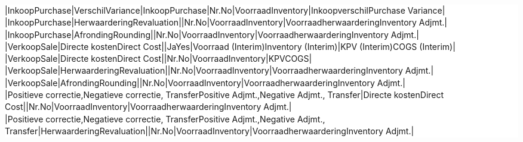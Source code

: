 |<span data-ttu-id="057fe-129">Inkoop</span><span class="sxs-lookup"><span data-stu-id="057fe-129">Purchase</span></span>|<span data-ttu-id="057fe-130">Verschil</span><span class="sxs-lookup"><span data-stu-id="057fe-130">Variance</span></span>|<span data-ttu-id="057fe-131">Inkoop</span><span class="sxs-lookup"><span data-stu-id="057fe-131">Purchase</span></span>|<span data-ttu-id="057fe-132">Nr.</span><span class="sxs-lookup"><span data-stu-id="057fe-132">No</span></span>|<span data-ttu-id="057fe-133">Voorraad</span><span class="sxs-lookup"><span data-stu-id="057fe-133">Inventory</span></span>|<span data-ttu-id="057fe-134">Inkoopverschil</span><span class="sxs-lookup"><span data-stu-id="057fe-134">Purchase Variance</span></span>|  
|<span data-ttu-id="057fe-135">Inkoop</span><span class="sxs-lookup"><span data-stu-id="057fe-135">Purchase</span></span>|<span data-ttu-id="057fe-136">Herwaardering</span><span class="sxs-lookup"><span data-stu-id="057fe-136">Revaluation</span></span>||<span data-ttu-id="057fe-137">Nr.</span><span class="sxs-lookup"><span data-stu-id="057fe-137">No</span></span>|<span data-ttu-id="057fe-138">Voorraad</span><span class="sxs-lookup"><span data-stu-id="057fe-138">Inventory</span></span>|<span data-ttu-id="057fe-139">Voorraadherwaardering</span><span class="sxs-lookup"><span data-stu-id="057fe-139">Inventory Adjmt.</span></span>|  
|<span data-ttu-id="057fe-140">Inkoop</span><span class="sxs-lookup"><span data-stu-id="057fe-140">Purchase</span></span>|<span data-ttu-id="057fe-141">Afronding</span><span class="sxs-lookup"><span data-stu-id="057fe-141">Rounding</span></span>||<span data-ttu-id="057fe-142">Nr.</span><span class="sxs-lookup"><span data-stu-id="057fe-142">No</span></span>|<span data-ttu-id="057fe-143">Voorraad</span><span class="sxs-lookup"><span data-stu-id="057fe-143">Inventory</span></span>|<span data-ttu-id="057fe-144">Voorraadherwaardering</span><span class="sxs-lookup"><span data-stu-id="057fe-144">Inventory Adjmt.</span></span>|  
|<span data-ttu-id="057fe-145">Verkoop</span><span class="sxs-lookup"><span data-stu-id="057fe-145">Sale</span></span>|<span data-ttu-id="057fe-146">Directe kosten</span><span class="sxs-lookup"><span data-stu-id="057fe-146">Direct Cost</span></span>||<span data-ttu-id="057fe-147">Ja</span><span class="sxs-lookup"><span data-stu-id="057fe-147">Yes</span></span>|<span data-ttu-id="057fe-148">Voorraad (Interim)</span><span class="sxs-lookup"><span data-stu-id="057fe-148">Inventory  (Interim)</span></span>|<span data-ttu-id="057fe-149">KPV (Interim)</span><span class="sxs-lookup"><span data-stu-id="057fe-149">COGS (Interim)</span></span>|  
|<span data-ttu-id="057fe-150">Verkoop</span><span class="sxs-lookup"><span data-stu-id="057fe-150">Sale</span></span>|<span data-ttu-id="057fe-151">Directe kosten</span><span class="sxs-lookup"><span data-stu-id="057fe-151">Direct Cost</span></span>||<span data-ttu-id="057fe-152">Nr.</span><span class="sxs-lookup"><span data-stu-id="057fe-152">No</span></span>|<span data-ttu-id="057fe-153">Voorraad</span><span class="sxs-lookup"><span data-stu-id="057fe-153">Inventory</span></span>|<span data-ttu-id="057fe-154">KPV</span><span class="sxs-lookup"><span data-stu-id="057fe-154">COGS</span></span>|  
|<span data-ttu-id="057fe-155">Verkoop</span><span class="sxs-lookup"><span data-stu-id="057fe-155">Sale</span></span>|<span data-ttu-id="057fe-156">Herwaardering</span><span class="sxs-lookup"><span data-stu-id="057fe-156">Revaluation</span></span>||<span data-ttu-id="057fe-157">Nr.</span><span class="sxs-lookup"><span data-stu-id="057fe-157">No</span></span>|<span data-ttu-id="057fe-158">Voorraad</span><span class="sxs-lookup"><span data-stu-id="057fe-158">Inventory</span></span>|<span data-ttu-id="057fe-159">Voorraadherwaardering</span><span class="sxs-lookup"><span data-stu-id="057fe-159">Inventory Adjmt.</span></span>|  
|<span data-ttu-id="057fe-160">Verkoop</span><span class="sxs-lookup"><span data-stu-id="057fe-160">Sale</span></span>|<span data-ttu-id="057fe-161">Afronding</span><span class="sxs-lookup"><span data-stu-id="057fe-161">Rounding</span></span>||<span data-ttu-id="057fe-162">Nr.</span><span class="sxs-lookup"><span data-stu-id="057fe-162">No</span></span>|<span data-ttu-id="057fe-163">Voorraad</span><span class="sxs-lookup"><span data-stu-id="057fe-163">Inventory</span></span>|<span data-ttu-id="057fe-164">Voorraadherwaardering</span><span class="sxs-lookup"><span data-stu-id="057fe-164">Inventory Adjmt.</span></span>|  
|<span data-ttu-id="057fe-165">Positieve correctie,Negatieve correctie, Transfer</span><span class="sxs-lookup"><span data-stu-id="057fe-165">Positive Adjmt.,Negative Adjmt., Transfer</span></span>|<span data-ttu-id="057fe-166">Directe kosten</span><span class="sxs-lookup"><span data-stu-id="057fe-166">Direct Cost</span></span>||<span data-ttu-id="057fe-167">Nr.</span><span class="sxs-lookup"><span data-stu-id="057fe-167">No</span></span>|<span data-ttu-id="057fe-168">Voorraad</span><span class="sxs-lookup"><span data-stu-id="057fe-168">Inventory</span></span>|<span data-ttu-id="057fe-169">Voorraadherwaardering</span><span class="sxs-lookup"><span data-stu-id="057fe-169">Inventory Adjmt.</span></span>|  
|<span data-ttu-id="057fe-170">Positieve correctie,Negatieve correctie, Transfer</span><span class="sxs-lookup"><span data-stu-id="057fe-170">Positive Adjmt.,Negative Adjmt., Transfer</span></span>|<span data-ttu-id="057fe-171">Herwaardering</span><span class="sxs-lookup"><span data-stu-id="057fe-171">Revaluation</span></span>||<span data-ttu-id="057fe-172">Nr.</span><span class="sxs-lookup"><span data-stu-id="057fe-172">No</span></span>|<span data-ttu-id="057fe-173">Voorraad</span><span class="sxs-lookup"><span data-stu-id="057fe-173">Inventory</span></span>|<span data-ttu-id="057fe-174">Voorraadherwaardering</span><span class="sxs-lookup"><span data-stu-id="057fe-174">Inventory Adjmt.</span></span>|  